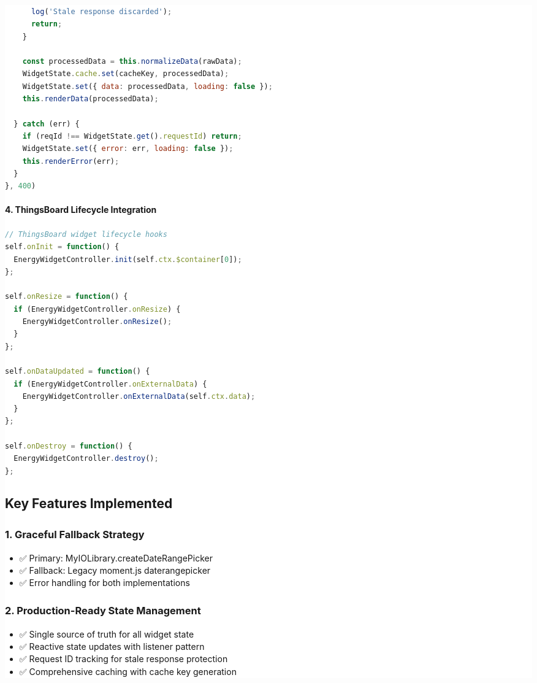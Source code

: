 ```javascript
      log('Stale response discarded');
      return;
    }

    const processedData = this.normalizeData(rawData);
    WidgetState.cache.set(cacheKey, processedData);
    WidgetState.set({ data: processedData, loading: false });
    this.renderData(processedData);
    
  } catch (err) {
    if (reqId !== WidgetState.get().requestId) return;
    WidgetState.set({ error: err, loading: false });
    this.renderError(err);
  }
}, 400)
```

#### **4. ThingsBoard Lifecycle Integration**
```javascript
// ThingsBoard widget lifecycle hooks
self.onInit = function() { 
  EnergyWidgetController.init(self.ctx.$container[0]); 
};

self.onResize = function() { 
  if (EnergyWidgetController.onResize) {
    EnergyWidgetController.onResize();
  }
};

self.onDataUpdated = function() { 
  if (EnergyWidgetController.onExternalData) {
    EnergyWidgetController.onExternalData(self.ctx.data);
  }
};

self.onDestroy = function() { 
  EnergyWidgetController.destroy();
};
```

## Key Features Implemented

### **1. Graceful Fallback Strategy**
- ✅ Primary: MyIOLibrary.createDateRangePicker
- ✅ Fallback: Legacy moment.js daterangepicker
- ✅ Error handling for both implementations

### **2. Production-Ready State Management**
- ✅ Single source of truth for all widget state
- ✅ Reactive state updates with listener pattern
- ✅ Request ID tracking for stale response protection
- ✅ Comprehensive caching with cache key generation
